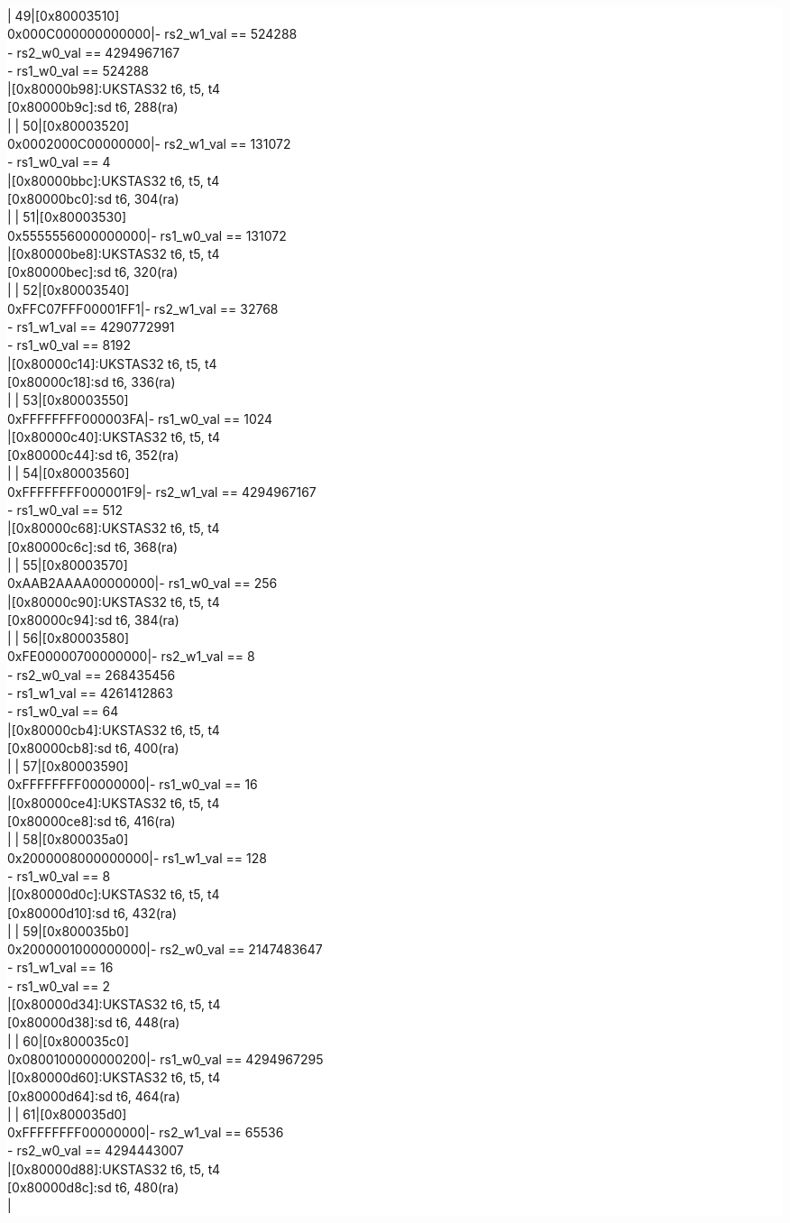 |  49|[0x80003510]<br>0x000C000000000000|- rs2_w1_val == 524288<br> - rs2_w0_val == 4294967167<br> - rs1_w0_val == 524288<br>                                                                                                                                                                                                                                                                   |[0x80000b98]:UKSTAS32 t6, t5, t4<br> [0x80000b9c]:sd t6, 288(ra)<br>    |
|  50|[0x80003520]<br>0x0002000C00000000|- rs2_w1_val == 131072<br> - rs1_w0_val == 4<br>                                                                                                                                                                                                                                                                                                       |[0x80000bbc]:UKSTAS32 t6, t5, t4<br> [0x80000bc0]:sd t6, 304(ra)<br>    |
|  51|[0x80003530]<br>0x5555556000000000|- rs1_w0_val == 131072<br>                                                                                                                                                                                                                                                                                                                             |[0x80000be8]:UKSTAS32 t6, t5, t4<br> [0x80000bec]:sd t6, 320(ra)<br>    |
|  52|[0x80003540]<br>0xFFC07FFF00001FF1|- rs2_w1_val == 32768<br> - rs1_w1_val == 4290772991<br> - rs1_w0_val == 8192<br>                                                                                                                                                                                                                                                                      |[0x80000c14]:UKSTAS32 t6, t5, t4<br> [0x80000c18]:sd t6, 336(ra)<br>    |
|  53|[0x80003550]<br>0xFFFFFFFF000003FA|- rs1_w0_val == 1024<br>                                                                                                                                                                                                                                                                                                                               |[0x80000c40]:UKSTAS32 t6, t5, t4<br> [0x80000c44]:sd t6, 352(ra)<br>    |
|  54|[0x80003560]<br>0xFFFFFFFF000001F9|- rs2_w1_val == 4294967167<br> - rs1_w0_val == 512<br>                                                                                                                                                                                                                                                                                                 |[0x80000c68]:UKSTAS32 t6, t5, t4<br> [0x80000c6c]:sd t6, 368(ra)<br>    |
|  55|[0x80003570]<br>0xAAB2AAAA00000000|- rs1_w0_val == 256<br>                                                                                                                                                                                                                                                                                                                                |[0x80000c90]:UKSTAS32 t6, t5, t4<br> [0x80000c94]:sd t6, 384(ra)<br>    |
|  56|[0x80003580]<br>0xFE00000700000000|- rs2_w1_val == 8<br> - rs2_w0_val == 268435456<br> - rs1_w1_val == 4261412863<br> - rs1_w0_val == 64<br>                                                                                                                                                                                                                                              |[0x80000cb4]:UKSTAS32 t6, t5, t4<br> [0x80000cb8]:sd t6, 400(ra)<br>    |
|  57|[0x80003590]<br>0xFFFFFFFF00000000|- rs1_w0_val == 16<br>                                                                                                                                                                                                                                                                                                                                 |[0x80000ce4]:UKSTAS32 t6, t5, t4<br> [0x80000ce8]:sd t6, 416(ra)<br>    |
|  58|[0x800035a0]<br>0x2000008000000000|- rs1_w1_val == 128<br> - rs1_w0_val == 8<br>                                                                                                                                                                                                                                                                                                          |[0x80000d0c]:UKSTAS32 t6, t5, t4<br> [0x80000d10]:sd t6, 432(ra)<br>    |
|  59|[0x800035b0]<br>0x2000001000000000|- rs2_w0_val == 2147483647<br> - rs1_w1_val == 16<br> - rs1_w0_val == 2<br>                                                                                                                                                                                                                                                                            |[0x80000d34]:UKSTAS32 t6, t5, t4<br> [0x80000d38]:sd t6, 448(ra)<br>    |
|  60|[0x800035c0]<br>0x0800100000000200|- rs1_w0_val == 4294967295<br>                                                                                                                                                                                                                                                                                                                         |[0x80000d60]:UKSTAS32 t6, t5, t4<br> [0x80000d64]:sd t6, 464(ra)<br>    |
|  61|[0x800035d0]<br>0xFFFFFFFF00000000|- rs2_w1_val == 65536<br> - rs2_w0_val == 4294443007<br>                                                                                                                                                                                                                                                                                               |[0x80000d88]:UKSTAS32 t6, t5, t4<br> [0x80000d8c]:sd t6, 480(ra)<br>    |